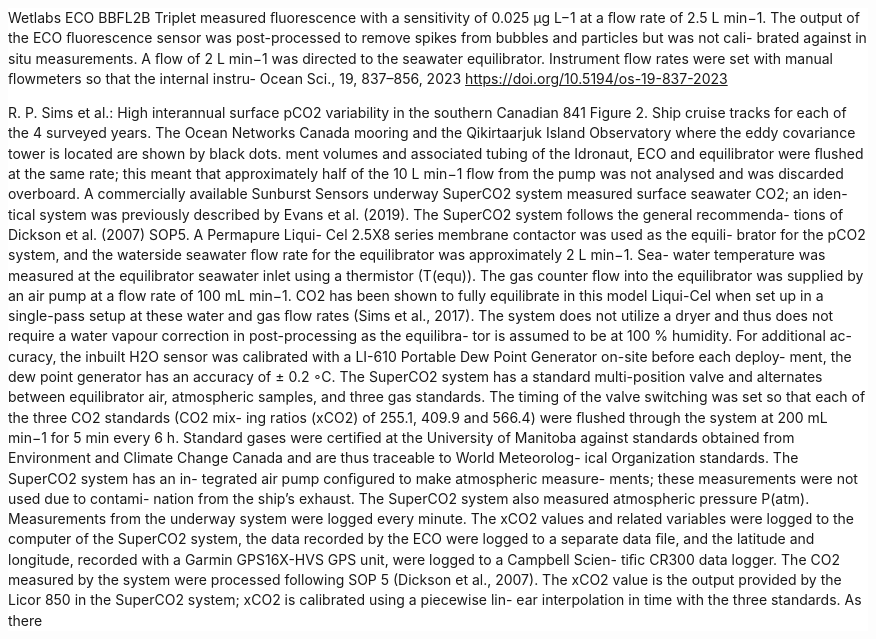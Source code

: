 Wetlabs ECO BBFL2B Triplet measured ﬂuorescence with a
sensitivity of 0.025 µg L−1 at a ﬂow rate of 2.5 L min−1. The
output of the ECO ﬂuorescence sensor was post-processed
to remove spikes from bubbles and particles but was not cali-
brated against in situ measurements. A ﬂow of 2 L min−1 was
directed to the seawater equilibrator. Instrument ﬂow rates
were set with manual ﬂowmeters so that the internal instru-
Ocean Sci., 19, 837–856, 2023
https://doi.org/10.5194/os-19-837-2023

R. P. Sims et al.: High interannual surface pCO2 variability in the southern Canadian
841
Figure 2. Ship cruise tracks for each of the 4 surveyed years. The Ocean Networks Canada mooring and the Qikirtaarjuk Island Observatory
where the eddy covariance tower is located are shown by black dots.
ment volumes and associated tubing of the Idronaut, ECO
and equilibrator were ﬂushed at the same rate; this meant that
approximately half of the 10 L min−1 ﬂow from the pump
was not analysed and was discarded overboard.
A commercially available Sunburst Sensors underway
SuperCO2 system measured surface seawater CO2; an iden-
tical system was previously described by Evans et al. (2019).
The SuperCO2 system follows the general recommenda-
tions of Dickson et al. (2007) SOP5. A Permapure Liqui-
Cel 2.5X8 series membrane contactor was used as the equili-
brator for the pCO2 system, and the waterside seawater ﬂow
rate for the equilibrator was approximately 2 L min−1. Sea-
water temperature was measured at the equilibrator seawater
inlet using a thermistor (T(equ)). The gas counter ﬂow into
the equilibrator was supplied by an air pump at a ﬂow rate
of 100 mL min−1. CO2 has been shown to fully equilibrate
in this model Liqui-Cel when set up in a single-pass setup
at these water and gas ﬂow rates (Sims et al., 2017). The
system does not utilize a dryer and thus does not require a
water vapour correction in post-processing as the equilibra-
tor is assumed to be at 100 % humidity. For additional ac-
curacy, the inbuilt H2O sensor was calibrated with a LI-610
Portable Dew Point Generator on-site before each deploy-
ment, the dew point generator has an accuracy of ± 0.2 ◦C.
The SuperCO2 system has a standard multi-position valve
and alternates between equilibrator air, atmospheric samples,
and three gas standards. The timing of the valve switching
was set so that each of the three CO2 standards (CO2 mix-
ing ratios (xCO2) of 255.1, 409.9 and 566.4) were ﬂushed
through the system at 200 mL min−1 for 5 min every 6 h.
Standard gases were certiﬁed at the University of Manitoba
against standards obtained from Environment and Climate
Change Canada and are thus traceable to World Meteorolog-
ical Organization standards. The SuperCO2 system has an in-
tegrated air pump conﬁgured to make atmospheric measure-
ments; these measurements were not used due to contami-
nation from the ship’s exhaust. The SuperCO2 system also
measured atmospheric pressure P(atm).
Measurements from the underway system were logged
every minute. The xCO2 values and related variables were
logged to the computer of the SuperCO2 system, the data
recorded by the ECO were logged to a separate data ﬁle,
and the latitude and longitude, recorded with a Garmin
GPS16X-HVS GPS unit, were logged to a Campbell Scien-
tiﬁc CR300 data logger. The CO2 measured by the system
were processed following SOP 5 (Dickson et al., 2007). The
xCO2 value is the output provided by the Licor 850 in the
SuperCO2 system; xCO2 is calibrated using a piecewise lin-
ear interpolation in time with the three standards. As there